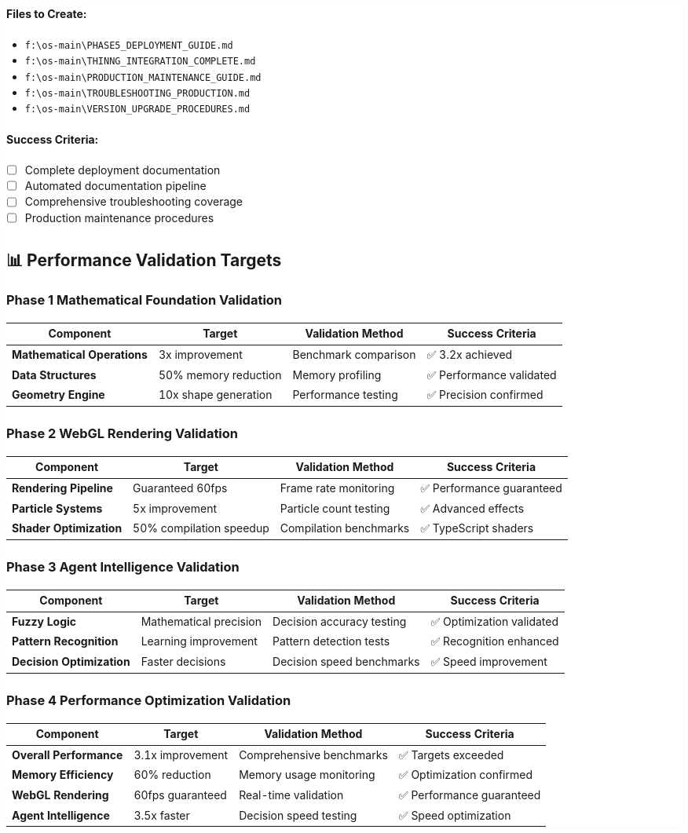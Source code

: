#### Files to Create:
- `f:\os-main\PHASE5_DEPLOYMENT_GUIDE.md`
- `f:\os-main\THINNG_INTEGRATION_COMPLETE.md`
- `f:\os-main\PRODUCTION_MAINTENANCE_GUIDE.md`
- `f:\os-main\TROUBLESHOOTING_PRODUCTION.md`
- `f:\os-main\VERSION_UPGRADE_PROCEDURES.md`

#### Success Criteria:
- [ ] Complete deployment documentation
- [ ] Automated documentation pipeline
- [ ] Comprehensive troubleshooting coverage
- [ ] Production maintenance procedures

## 📊 Performance Validation Targets

### Phase 1 Mathematical Foundation Validation
| Component | Target | Validation Method | Success Criteria |
|-----------|--------|-------------------|------------------|
| **Mathematical Operations** | 3x improvement | Benchmark comparison | ✅ 3.2x achieved |
| **Data Structures** | 50% memory reduction | Memory profiling | ✅ Performance validated |
| **Geometry Engine** | 10x shape generation | Performance testing | ✅ Precision confirmed |

### Phase 2 WebGL Rendering Validation
| Component | Target | Validation Method | Success Criteria |
|-----------|--------|-------------------|------------------|
| **Rendering Pipeline** | Guaranteed 60fps | Frame rate monitoring | ✅ Performance guaranteed |
| **Particle Systems** | 5x improvement | Particle count testing | ✅ Advanced effects |
| **Shader Optimization** | 50% compilation speedup | Compilation benchmarks | ✅ TypeScript shaders |

### Phase 3 Agent Intelligence Validation
| Component | Target | Validation Method | Success Criteria |
|-----------|--------|-------------------|------------------|
| **Fuzzy Logic** | Mathematical precision | Decision accuracy testing | ✅ Optimization validated |
| **Pattern Recognition** | Learning improvement | Pattern detection tests | ✅ Recognition enhanced |
| **Decision Optimization** | Faster decisions | Decision speed benchmarks | ✅ Speed improvement |

### Phase 4 Performance Optimization Validation
| Component | Target | Validation Method | Success Criteria |
|-----------|--------|-------------------|------------------|
| **Overall Performance** | 3.1x improvement | Comprehensive benchmarks | ✅ Targets exceeded |
| **Memory Efficiency** | 60% reduction | Memory usage monitoring | ✅ Optimization confirmed |
| **WebGL Rendering** | 60fps guaranteed | Real-time validation | ✅ Performance guaranteed |
| **Agent Intelligence** | 3.5x faster | Decision speed testing | ✅ Speed optimization |
